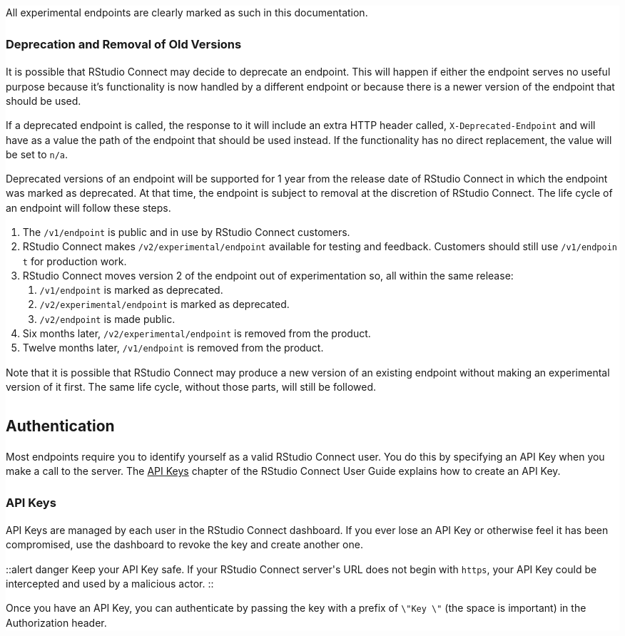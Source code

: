 All experimental endpoints are clearly marked as such in this documentation.

### Deprecation and Removal of Old Versions

It is possible that RStudio Connect may decide to deprecate an endpoint.  This will
happen if either the endpoint serves no useful purpose because it’s functionality is
now handled by a different endpoint or because there is a newer version of the endpoint
that should be used.

If a deprecated endpoint is called, the response to it will include an extra HTTP
header called, `X-Deprecated-Endpoint` and will have as a value the path of the
endpoint that should be used instead.  If the functionality has no direct replacement,
the value will be set to `n/a`.

Deprecated versions of an endpoint will be supported for 1 year from the release date
of RStudio Connect in which the endpoint was marked as deprecated.  At that time, the
endpoint is subject to removal at the discretion of RStudio Connect.  The life cycle
of an endpoint will follow these steps.

1. The `/v1/endpoint` is public and in use by RStudio Connect customers.
1. RStudio Connect makes `/v2/experimental/endpoint` available for testing and feedback.
   Customers should still use `/v1/endpoint` for production work.
1. RStudio Connect moves version 2 of the endpoint out of experimentation so, all within
   the same release:
    1. `/v1/endpoint` is marked as deprecated.
    1. `/v2/experimental/endpoint` is marked as deprecated.
    1. `/v2/endpoint` is made public.
1. Six months later, `/v2/experimental/endpoint` is removed from the product.
1. Twelve months later, `/v1/endpoint` is removed from the product.

Note that it is possible that RStudio Connect may produce a new version of an existing
endpoint without making an experimental version of it first.  The same life cycle,
without those parts, will still be followed.

## Authentication

Most endpoints require you to identify yourself as a valid RStudio Connect
user. You do this by specifying an API Key when you make a call to the
server. The [API Keys](../user/api-keys/) chapter of the RStudio Connect
User Guide explains how to create an API Key.

### API Keys

API Keys are managed by each user in the RStudio Connect
dashboard. If you ever lose an API Key or otherwise feel it has
been compromised, use the dashboard to revoke the key and create
another one.

::alert danger
Keep your API Key safe.  If your RStudio Connect server's URL does not begin
with `https`, your API Key could be intercepted and used by a malicious actor.
::

Once you have an API Key, you can authenticate by passing the key with a prefix
of `\"Key \"` (the space is important) in the Authorization header.
